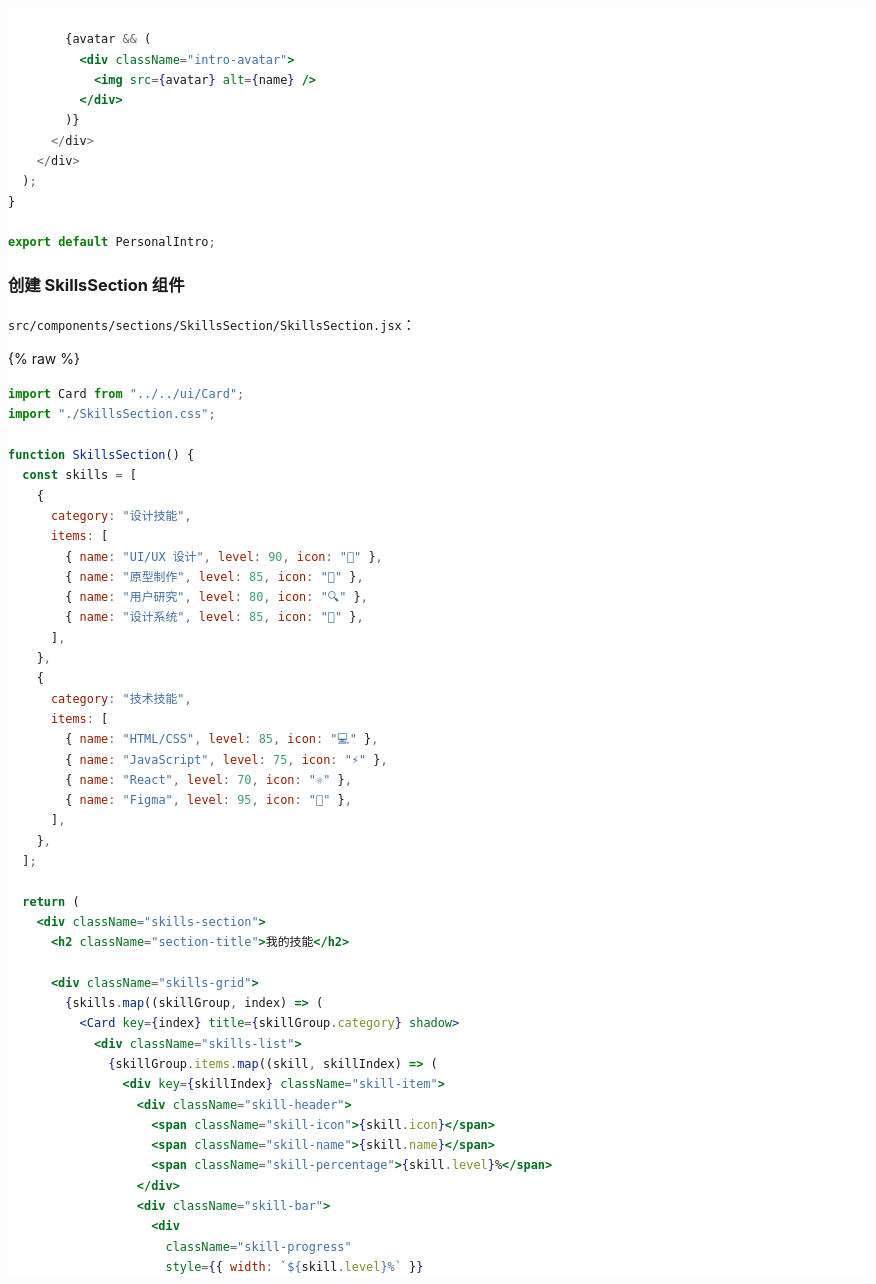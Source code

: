 ```jsx

        {avatar && (
          <div className="intro-avatar">
            <img src={avatar} alt={name} />
          </div>
        )}
      </div>
    </div>
  );
}

export default PersonalIntro;
```

### 创建 SkillsSection 组件

`src/components/sections/SkillsSection/SkillsSection.jsx`：

{% raw %}
```jsx
import Card from "../../ui/Card";
import "./SkillsSection.css";

function SkillsSection() {
  const skills = [
    {
      category: "设计技能",
      items: [
        { name: "UI/UX 设计", level: 90, icon: "🎨" },
        { name: "原型制作", level: 85, icon: "🔧" },
        { name: "用户研究", level: 80, icon: "🔍" },
        { name: "设计系统", level: 85, icon: "📐" },
      ],
    },
    {
      category: "技术技能",
      items: [
        { name: "HTML/CSS", level: 85, icon: "💻" },
        { name: "JavaScript", level: 75, icon: "⚡" },
        { name: "React", level: 70, icon: "⚛️" },
        { name: "Figma", level: 95, icon: "🎯" },
      ],
    },
  ];

  return (
    <div className="skills-section">
      <h2 className="section-title">我的技能</h2>

      <div className="skills-grid">
        {skills.map((skillGroup, index) => (
          <Card key={index} title={skillGroup.category} shadow>
            <div className="skills-list">
              {skillGroup.items.map((skill, skillIndex) => (
                <div key={skillIndex} className="skill-item">
                  <div className="skill-header">
                    <span className="skill-icon">{skill.icon}</span>
                    <span className="skill-name">{skill.name}</span>
                    <span className="skill-percentage">{skill.level}%</span>
                  </div>
                  <div className="skill-bar">
                    <div
                      className="skill-progress"
                      style={{ width: `${skill.level}%` }}
```
